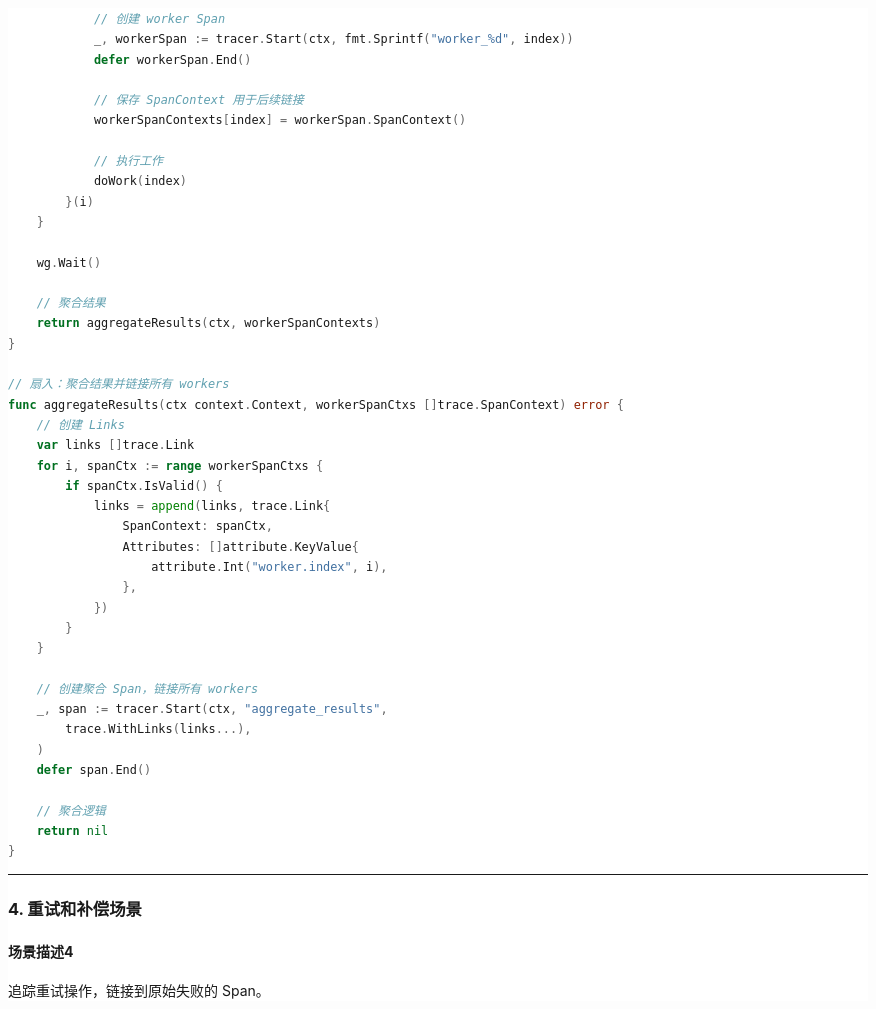 ```go
            // 创建 worker Span
            _, workerSpan := tracer.Start(ctx, fmt.Sprintf("worker_%d", index))
            defer workerSpan.End()

            // 保存 SpanContext 用于后续链接
            workerSpanContexts[index] = workerSpan.SpanContext()

            // 执行工作
            doWork(index)
        }(i)
    }

    wg.Wait()

    // 聚合结果
    return aggregateResults(ctx, workerSpanContexts)
}

// 扇入：聚合结果并链接所有 workers
func aggregateResults(ctx context.Context, workerSpanCtxs []trace.SpanContext) error {
    // 创建 Links
    var links []trace.Link
    for i, spanCtx := range workerSpanCtxs {
        if spanCtx.IsValid() {
            links = append(links, trace.Link{
                SpanContext: spanCtx,
                Attributes: []attribute.KeyValue{
                    attribute.Int("worker.index", i),
                },
            })
        }
    }

    // 创建聚合 Span，链接所有 workers
    _, span := tracer.Start(ctx, "aggregate_results",
        trace.WithLinks(links...),
    )
    defer span.End()

    // 聚合逻辑
    return nil
}
```

---

### 4. 重试和补偿场景

#### 场景描述4

追踪重试操作，链接到原始失败的 Span。
